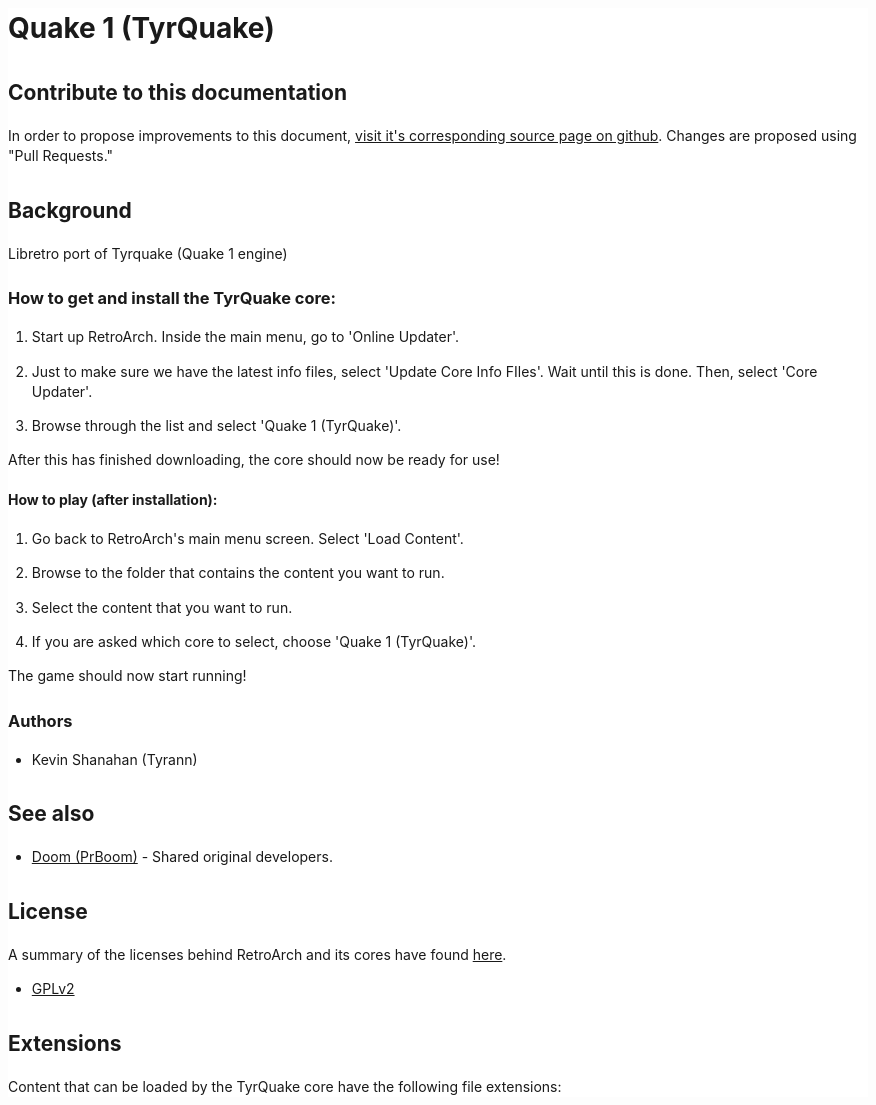 # Quake 1 (TyrQuake)

## Contribute to this documentation

In order to propose improvements to this document, [visit it's corresponding source page on github](https://github.com/libretro/docs/tree/master/docs/library/tyrquake.md). Changes are proposed using "Pull Requests."

## Background

Libretro port of Tyrquake (Quake 1 engine) 

### How to get and install the TyrQuake core:

1. Start up RetroArch. Inside the main menu, go to 'Online Updater'.

2. Just to make sure we have the latest info files, select 'Update Core Info FIles'. Wait until this is done. Then, select 'Core Updater'.

3. Browse through the list and select 'Quake 1 (TyrQuake)'.

After this has finished downloading, the core should now be ready for use!

#### How to play (after installation):

1. Go back to RetroArch's main menu screen. Select 'Load Content'.

2. Browse to the folder that contains the content you want to run.

3. Select the content that you want to run.

4. If you are asked which core to select, choose 'Quake 1 (TyrQuake)'.

The game should now start running!

### Authors

- Kevin Shanahan (Tyrann)

## See also

- [Doom (PrBoom)](https://docs.libretro.com/library/prboom/) - Shared original developers.

## License

A summary of the licenses behind RetroArch and its cores have found [here](https://docs.libretro.com/tech/licenses/).

- [GPLv2](https://github.com/libretro/tyrquake/blob/master/gnu.txt)

## Extensions

Content that can be loaded by the TyrQuake core have the following file extensions:
